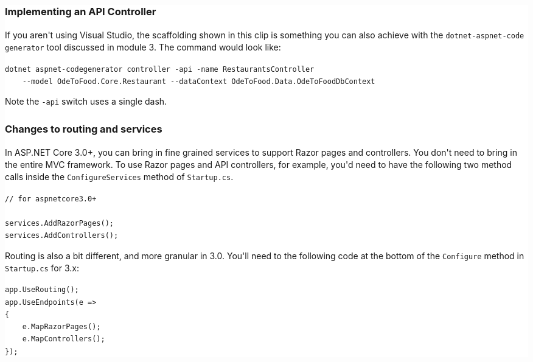 ### Implementing an API Controller

If you aren't using Visual Studio, the scaffolding shown in this clip is something you can also achieve with the `dotnet-aspnet-codegenerator` tool discussed in module 3. The command would look like:

```
dotnet aspnet-codegenerator controller -api -name RestaurantsController
    --model OdeToFood.Core.Restaurant --dataContext OdeToFood.Data.OdeToFoodDbContext 
```
Note the `-api` switch uses a single dash. 

### Changes to routing and services

In ASP.NET Core 3.0+, you can bring in fine grained services to support Razor pages and controllers. You don't need to bring in the entire MVC framework. To use Razor pages and API controllers, for example, you'd need to have the following two method calls inside the `ConfigureServices` method of `Startup.cs`. 

```
// for aspnetcore3.0+

services.AddRazorPages();
services.AddControllers();
```

Routing is also a bit different, and more granular in 3.0. You'll need to the following code at the bottom of the `Configure` method in `Startup.cs` for 3.x:

```
app.UseRouting();            
app.UseEndpoints(e =>
{
    e.MapRazorPages();
    e.MapControllers();
});
```
